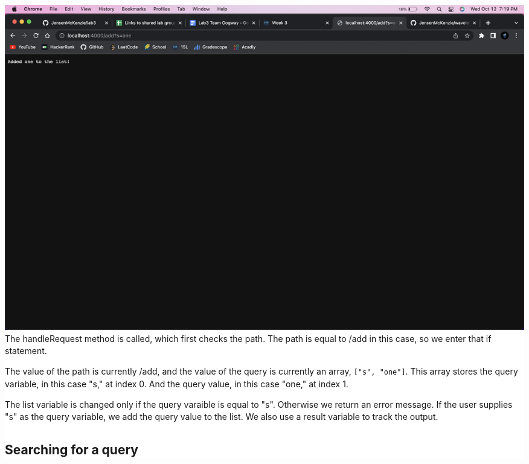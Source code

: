 ![adding](2-2.png)
The handleRequest method is called, which first checks the path. The path is equal to /add in this case, so we enter that if statement.

The value of the path is currently /add, and the value of the query is currently an array, `["s", "one"]`. This array stores the query variable, in this case "s," at index 0. And the query value, in this case "one," at index 1.

The list variable is changed only if the query varaible is equal to "s". Otherwise we return an error message. If the user supplies "s" as the query variable, we add the query value to the list. We also use a result variable to track the output.

## Searching for a query